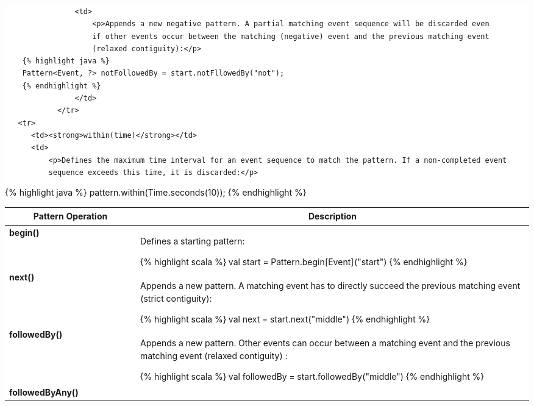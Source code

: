                     <td>
                        <p>Appends a new negative pattern. A partial matching event sequence will be discarded even
                        if other events occur between the matching (negative) event and the previous matching event 
                        (relaxed contiguity):</p>
        {% highlight java %}
        Pattern<Event, ?> notFollowedBy = start.notFllowedBy("not");
        {% endhighlight %}
                    </td>
                </tr>
       <tr>
          <td><strong>within(time)</strong></td>
          <td>
              <p>Defines the maximum time interval for an event sequence to match the pattern. If a non-completed event 
              sequence exceeds this time, it is discarded:</p>
{% highlight java %}
pattern.within(Time.seconds(10));
{% endhighlight %}
          </td>
       </tr>
  </tbody>
</table>
</div>

<div data-lang="scala" markdown="1">
<table class="table table-bordered">
    <thead>
        <tr>
            <th class="text-left" style="width: 25%">Pattern Operation</th>
            <th class="text-center">Description</th>
        </tr>
    </thead>
    <tbody>
        <tr>
            <td><strong>begin()</strong></td>
            <td>
            <p>Defines a starting pattern:</p>
{% highlight scala %}
val start = Pattern.begin[Event]("start")
{% endhighlight %}
            </td>
        </tr>
        <tr>
            <td><strong>next()</strong></td>
            <td>
                <p>Appends a new pattern. A matching event has to directly succeed the previous matching event 
                (strict contiguity):</p>
{% highlight scala %}
val next = start.next("middle")
{% endhighlight %}
            </td>
        </tr>
        <tr>
            <td><strong>followedBy()</strong></td>
            <td>
                <p>Appends a new pattern. Other events can occur between a matching event and the previous 
                matching event (relaxed contiguity) :</p>
{% highlight scala %}
val followedBy = start.followedBy("middle")
{% endhighlight %}
            </td>
        </tr>
        <tr>
                    <td><strong>followedByAny()</strong></td>